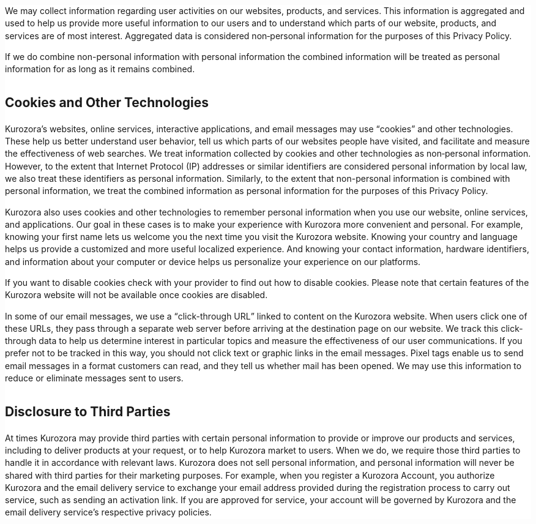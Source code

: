 We may collect information regarding user activities on our websites, products, and services. This information is aggregated and used to help us provide more useful information to our users and to understand which parts of our website, products, and services are of most interest. Aggregated data is considered non‑personal information for the purposes of this Privacy Policy.
<div></div>

If we do combine non-personal information with personal information the combined information will be treated as personal information for as long as it remains combined.
<div></div>

## Cookies and Other Technologies
Kurozora’s websites, online services, interactive applications, and email messages may use <q>cookies</q> and other technologies. These help us better understand user behavior, tell us which parts of our websites people have visited, and facilitate and measure the effectiveness of web searches. We treat information collected by cookies and other technologies as non‑personal information. However, to the extent that Internet Protocol (IP) addresses or similar identifiers are considered personal information by local law, we also treat these identifiers as personal information. Similarly, to the extent that non-personal information is combined with personal information, we treat the combined information as personal information for the purposes of this Privacy Policy.
<div></div>

Kurozora also uses cookies and other technologies to remember personal information when you use our website, online services, and applications. Our goal in these cases is to make your experience with Kurozora more convenient and personal. For example, knowing your first name lets us welcome you the next time you visit the Kurozora website. Knowing your country and language helps us provide a customized and more useful localized experience. And knowing your contact information, hardware identifiers, and information about your computer or device helps us personalize your experience on our platforms.
<div></div>

If you want to disable cookies check with your provider to find out how to disable cookies. Please note that certain features of the Kurozora website will not be available once cookies are disabled.
<div></div>

In some of our email messages, we use a <q>click-through URL</q> linked to content on the Kurozora website. When users click one of these URLs, they pass through a separate web server before arriving at the destination page on our website. We track this click-through data to help us determine interest in particular topics and measure the effectiveness of our user communications. If you prefer not to be tracked in this way, you should not click text or graphic links in the email messages. Pixel tags enable us to send email messages in a format customers can read, and they tell us whether mail has been opened. We may use this information to reduce or eliminate messages sent to users.
<div></div>

## Disclosure to Third Parties
At times Kurozora may provide third parties with certain personal information to provide or improve our products and services, including to deliver products at your request, or to help Kurozora market to users. When we do, we require those third parties to handle it in accordance with relevant laws. Kurozora does not sell personal information, and personal information will never be shared with third parties for their marketing purposes. For example, when you register a Kurozora Account, you authorize Kurozora and the email delivery service to exchange your email address provided during the registration process to carry out service, such as sending an activation link. If you are approved for service, your account will be governed by Kurozora and the email delivery service’s respective privacy policies.
<div></div>
